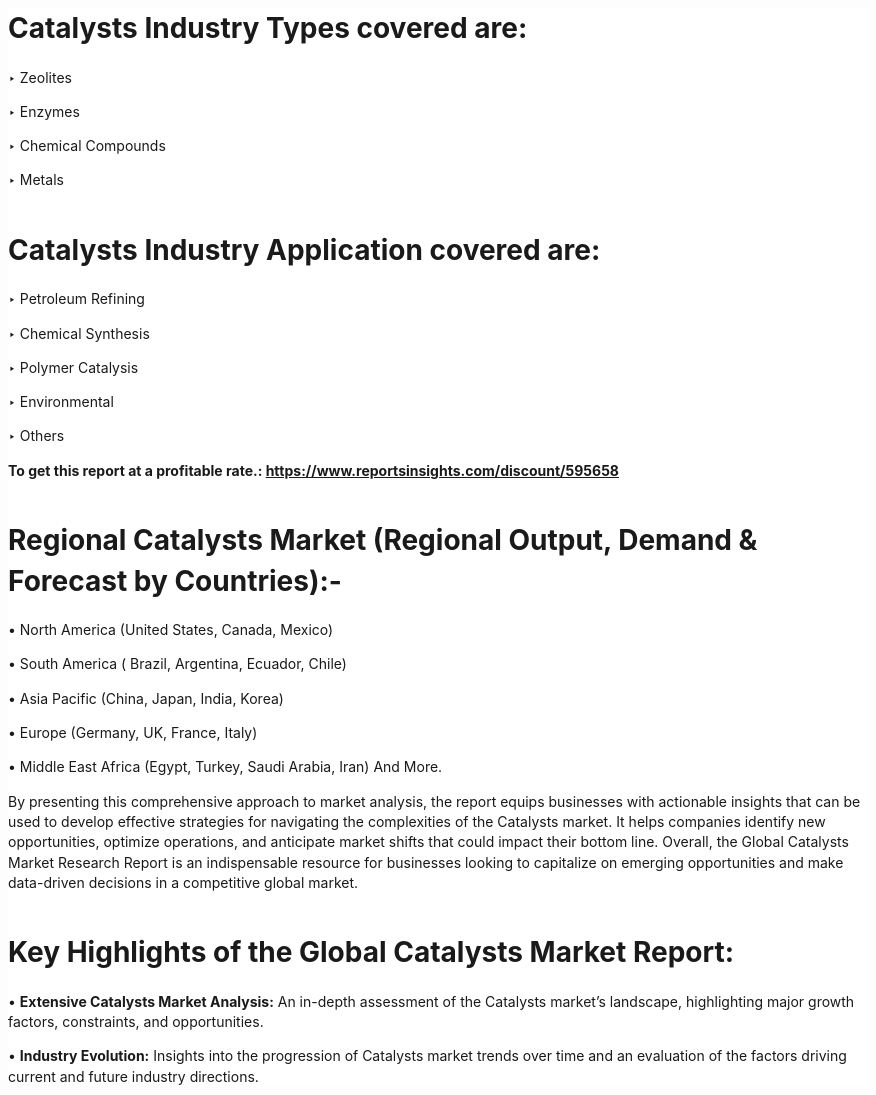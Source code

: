 # <strong>Catalysts Industry Types covered are:</strong>

‣ Zeolites

‣ Enzymes

‣ Chemical Compounds

‣ Metals

# <strong>Catalysts Industry Application covered are:</strong>

‣ Petroleum Refining

‣  Chemical Synthesis

‣  Polymer Catalysis

‣  Environmental

‣  Others

<strong>To get this report at a profitable rate.: <a href=https://www.reportsinsights.com/discount/595658>https://www.reportsinsights.com/discount/595658</a></strong></font>

# <strong>Regional Catalysts Market (Regional Output, Demand &amp; Forecast by Countries):-</strong>

• North America (United States, Canada, Mexico)

• South America ( Brazil, Argentina, Ecuador, Chile)

• Asia Pacific (China, Japan, India, Korea)

• Europe (Germany, UK, France, Italy)

• Middle East Africa (Egypt, Turkey, Saudi Arabia, Iran) And More.

By presenting this comprehensive approach to market analysis, the report equips businesses with actionable insights that can be used to develop effective strategies for navigating the complexities of the Catalysts market. It helps companies identify new opportunities, optimize operations, and anticipate market shifts that could impact their bottom line. Overall, the Global Catalysts Market Research Report is an indispensable resource for businesses looking to capitalize on emerging opportunities and make data-driven decisions in a competitive global market.

# <strong>Key Highlights of the Global Catalysts Market Report:</strong>

• <strong>Extensive Catalysts Market Analysis:</strong> An in-depth assessment of the Catalysts market’s landscape, highlighting major growth factors, constraints, and opportunities.

• <strong>Industry Evolution:</strong> Insights into the progression of Catalysts market trends over time and an evaluation of the factors driving current and future industry directions.
